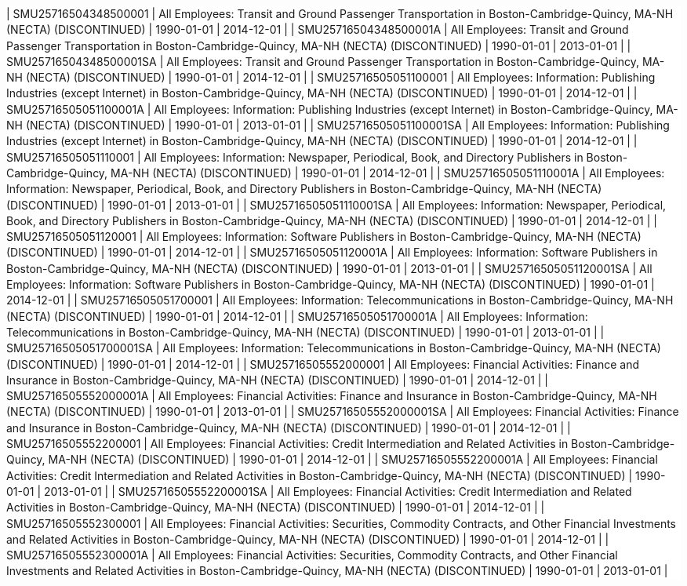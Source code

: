 | SMU25716504348500001   | All Employees: Transit and Ground Passenger Transportation in Boston-Cambridge-Quincy, MA-NH (NECTA) (DISCONTINUED)                                                                   | 1990-01-01          | 2014-12-01        |
| SMU25716504348500001A  | All Employees: Transit and Ground Passenger Transportation in Boston-Cambridge-Quincy, MA-NH (NECTA) (DISCONTINUED)                                                                   | 1990-01-01          | 2013-01-01        |
| SMU25716504348500001SA | All Employees: Transit and Ground Passenger Transportation in Boston-Cambridge-Quincy, MA-NH (NECTA) (DISCONTINUED)                                                                   | 1990-01-01          | 2014-12-01        |
| SMU25716505051100001   | All Employees: Information: Publishing Industries (except Internet) in Boston-Cambridge-Quincy, MA-NH (NECTA) (DISCONTINUED)                                                          | 1990-01-01          | 2014-12-01        |
| SMU25716505051100001A  | All Employees: Information: Publishing Industries (except Internet) in Boston-Cambridge-Quincy, MA-NH (NECTA) (DISCONTINUED)                                                          | 1990-01-01          | 2013-01-01        |
| SMU25716505051100001SA | All Employees: Information: Publishing Industries (except Internet) in Boston-Cambridge-Quincy, MA-NH (NECTA) (DISCONTINUED)                                                          | 1990-01-01          | 2014-12-01        |
| SMU25716505051110001   | All Employees: Information: Newspaper, Periodical, Book, and Directory Publishers in Boston-Cambridge-Quincy, MA-NH (NECTA) (DISCONTINUED)                                            | 1990-01-01          | 2014-12-01        |
| SMU25716505051110001A  | All Employees: Information: Newspaper, Periodical, Book, and Directory Publishers in Boston-Cambridge-Quincy, MA-NH (NECTA) (DISCONTINUED)                                            | 1990-01-01          | 2013-01-01        |
| SMU25716505051110001SA | All Employees: Information: Newspaper, Periodical, Book, and Directory Publishers in Boston-Cambridge-Quincy, MA-NH (NECTA) (DISCONTINUED)                                            | 1990-01-01          | 2014-12-01        |
| SMU25716505051120001   | All Employees: Information: Software Publishers in Boston-Cambridge-Quincy, MA-NH (NECTA) (DISCONTINUED)                                                                              | 1990-01-01          | 2014-12-01        |
| SMU25716505051120001A  | All Employees: Information: Software Publishers in Boston-Cambridge-Quincy, MA-NH (NECTA) (DISCONTINUED)                                                                              | 1990-01-01          | 2013-01-01        |
| SMU25716505051120001SA | All Employees: Information: Software Publishers in Boston-Cambridge-Quincy, MA-NH (NECTA) (DISCONTINUED)                                                                              | 1990-01-01          | 2014-12-01        |
| SMU25716505051700001   | All Employees: Information: Telecommunications in Boston-Cambridge-Quincy, MA-NH (NECTA) (DISCONTINUED)                                                                               | 1990-01-01          | 2014-12-01        |
| SMU25716505051700001A  | All Employees: Information: Telecommunications in Boston-Cambridge-Quincy, MA-NH (NECTA) (DISCONTINUED)                                                                               | 1990-01-01          | 2013-01-01        |
| SMU25716505051700001SA | All Employees: Information: Telecommunications in Boston-Cambridge-Quincy, MA-NH (NECTA) (DISCONTINUED)                                                                               | 1990-01-01          | 2014-12-01        |
| SMU25716505552000001   | All Employees: Financial Activities: Finance and Insurance in Boston-Cambridge-Quincy, MA-NH (NECTA) (DISCONTINUED)                                                                   | 1990-01-01          | 2014-12-01        |
| SMU25716505552000001A  | All Employees: Financial Activities: Finance and Insurance in Boston-Cambridge-Quincy, MA-NH (NECTA) (DISCONTINUED)                                                                   | 1990-01-01          | 2013-01-01        |
| SMU25716505552000001SA | All Employees: Financial Activities: Finance and Insurance in Boston-Cambridge-Quincy, MA-NH (NECTA) (DISCONTINUED)                                                                   | 1990-01-01          | 2014-12-01        |
| SMU25716505552200001   | All Employees: Financial Activities: Credit Intermediation and Related Activities in Boston-Cambridge-Quincy, MA-NH (NECTA) (DISCONTINUED)                                            | 1990-01-01          | 2014-12-01        |
| SMU25716505552200001A  | All Employees: Financial Activities: Credit Intermediation and Related Activities in Boston-Cambridge-Quincy, MA-NH (NECTA) (DISCONTINUED)                                            | 1990-01-01          | 2013-01-01        |
| SMU25716505552200001SA | All Employees: Financial Activities: Credit Intermediation and Related Activities in Boston-Cambridge-Quincy, MA-NH (NECTA) (DISCONTINUED)                                            | 1990-01-01          | 2014-12-01        |
| SMU25716505552300001   | All Employees: Financial Activities: Securities, Commodity Contracts, and Other Financial Investments and Related Activities in Boston-Cambridge-Quincy, MA-NH (NECTA) (DISCONTINUED) | 1990-01-01          | 2014-12-01        |
| SMU25716505552300001A  | All Employees: Financial Activities: Securities, Commodity Contracts, and Other Financial Investments and Related Activities in Boston-Cambridge-Quincy, MA-NH (NECTA) (DISCONTINUED) | 1990-01-01          | 2013-01-01        |